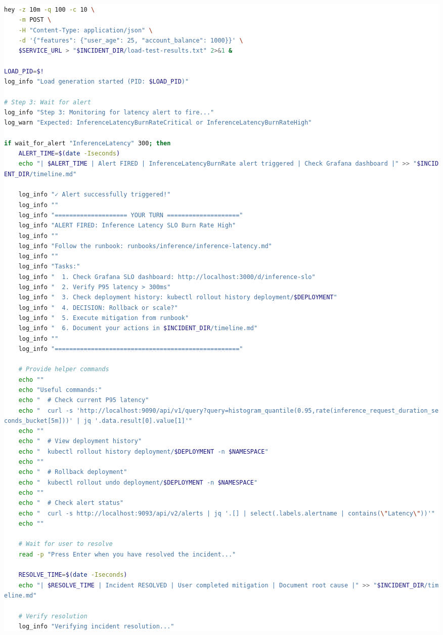 ```bash
hey -z 10m -q 100 -c 10 \
    -m POST \
    -H "Content-Type: application/json" \
    -d '{"features": {"user_age": 25, "account_balance": 1000}}' \
    $SERVICE_URL > "$INCIDENT_DIR/load-test-results.txt" 2>&1 &

LOAD_PID=$!
log_info "Load generation started (PID: $LOAD_PID)"

# Step 3: Wait for alert
log_info "Step 3: Monitoring for latency alert to fire..."
log_warn "Expected: InferenceLatencyBurnRateCritical or InferenceLatencyBurnRateHigh"

if wait_for_alert "InferenceLatency" 300; then
    ALERT_TIME=$(date -Iseconds)
    echo "| $ALERT_TIME | Alert FIRED | InferenceLatencyBurnRate alert triggered | Check Grafana dashboard |" >> "$INCIDENT_DIR/timeline.md"

    log_info "✓ Alert successfully triggered!"
    log_info ""
    log_info "==================== YOUR TURN ===================="
    log_info "ALERT FIRED: Inference Latency SLO Burn Rate High"
    log_info ""
    log_info "Follow the runbook: runbooks/inference/inference-latency.md"
    log_info ""
    log_info "Tasks:"
    log_info "  1. Check Grafana SLO dashboard: http://localhost:3000/d/inference-slo"
    log_info "  2. Verify P95 latency > 300ms"
    log_info "  3. Check deployment history: kubectl rollout history deployment/$DEPLOYMENT"
    log_info "  4. DECISION: Rollback or scale?"
    log_info "  5. Execute mitigation from runbook"
    log_info "  6. Document your actions in $INCIDENT_DIR/timeline.md"
    log_info ""
    log_info "==================================================="

    # Provide helper commands
    echo ""
    echo "Useful commands:"
    echo "  # Check current P95 latency"
    echo "  curl -s 'http://localhost:9090/api/v1/query?query=histogram_quantile(0.95,rate(inference_request_duration_seconds_bucket[5m]))' | jq '.data.result[0].value[1]'"
    echo ""
    echo "  # View deployment history"
    echo "  kubectl rollout history deployment/$DEPLOYMENT -n $NAMESPACE"
    echo ""
    echo "  # Rollback deployment"
    echo "  kubectl rollout undo deployment/$DEPLOYMENT -n $NAMESPACE"
    echo ""
    echo "  # Check alert status"
    echo "  curl -s http://localhost:9093/api/v2/alerts | jq '.[] | select(.labels.alertname | contains(\"Latency\"))'"
    echo ""

    # Wait for user to resolve
    read -p "Press Enter when you have resolved the incident..."

    RESOLVE_TIME=$(date -Iseconds)
    echo "| $RESOLVE_TIME | Incident RESOLVED | User completed mitigation | Document root cause |" >> "$INCIDENT_DIR/timeline.md"

    # Verify resolution
    log_info "Verifying incident resolution..."

```